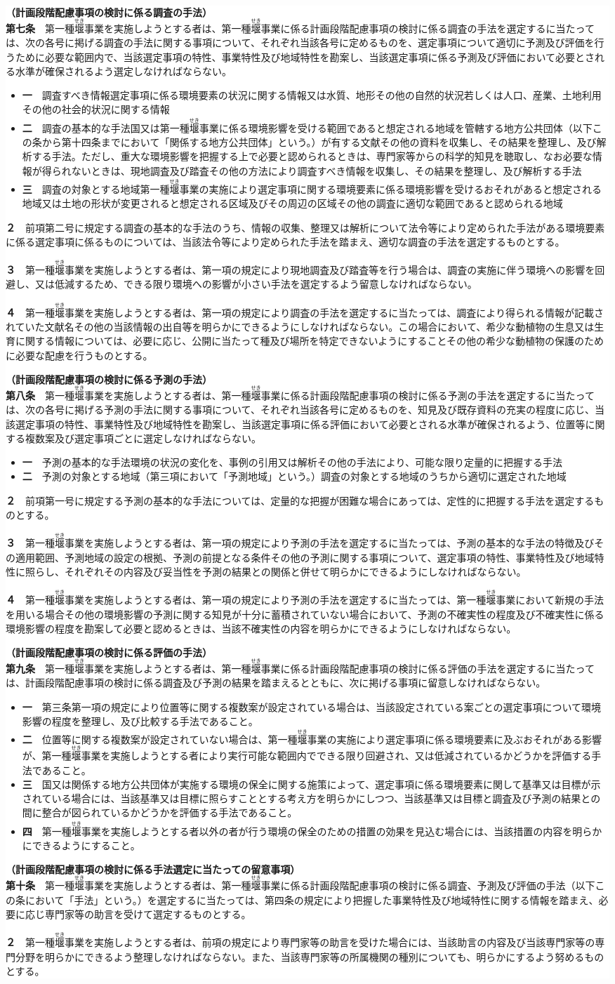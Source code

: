 **（計画段階配慮事項の検討に係る調査の手法）**  
**第七条**　第一種<ruby>堰<rt>せき</rt></ruby>事業を実施しようとする者は、第一種<ruby>堰<rt>せき</rt></ruby>事業に係る計画段階配慮事項の検討に係る調査の手法を選定するに当たっては、次の各号に掲げる調査の手法に関する事項について、それぞれ当該各号に定めるものを、選定事項について適切に予測及び評価を行うために必要な範囲内で、当該選定事項の特性、事業特性及び地域特性を勘案し、当該選定事項に係る予測及び評価において必要とされる水準が確保されるよう選定しなければならない。  
* **一**　調査すべき情報選定事項に係る環境要素の状況に関する情報又は水質、地形その他の自然的状況若しくは人口、産業、土地利用その他の社会的状況に関する情報  
* **二**　調査の基本的な手法国又は第一種<ruby>堰<rt>せき</rt></ruby>事業に係る環境影響を受ける範囲であると想定される地域を管轄する地方公共団体（以下この条から第十四条までにおいて「関係する地方公共団体」という。）が有する文献その他の資料を収集し、その結果を整理し、及び解析する手法。ただし、重大な環境影響を把握する上で必要と認められるときは、専門家等からの科学的知見を聴取し、なお必要な情報が得られないときは、現地調査及び踏査その他の方法により調査すべき情報を収集し、その結果を整理し、及び解析する手法  
* **三**　調査の対象とする地域第一種<ruby>堰<rt>せき</rt></ruby>事業の実施により選定事項に関する環境要素に係る環境影響を受けるおそれがあると想定される地域又は土地の形状が変更されると想定される区域及びその周辺の区域その他の調査に適切な範囲であると認められる地域  
  
**２**　前項第二号に規定する調査の基本的な手法のうち、情報の収集、整理又は解析について法令等により定められた手法がある環境要素に係る選定事項に係るものについては、当該法令等により定められた手法を踏まえ、適切な調査の手法を選定するものとする。  
  
**３**　第一種<ruby>堰<rt>せき</rt></ruby>事業を実施しようとする者は、第一項の規定により現地調査及び踏査等を行う場合は、調査の実施に伴う環境への影響を回避し、又は低減するため、できる限り環境への影響が小さい手法を選定するよう留意しなければならない。  
  
**４**　第一種<ruby>堰<rt>せき</rt></ruby>事業を実施しようとする者は、第一項の規定により調査の手法を選定するに当たっては、調査により得られる情報が記載されていた文献名その他の当該情報の出自等を明らかにできるようにしなければならない。この場合において、希少な動植物の生息又は生育に関する情報については、必要に応じ、公開に当たって種及び場所を特定できないようにすることその他の希少な動植物の保護のために必要な配慮を行うものとする。  
  
**（計画段階配慮事項の検討に係る予測の手法）**  
**第八条**　第一種<ruby>堰<rt>せき</rt></ruby>事業を実施しようとする者は、第一種<ruby>堰<rt>せき</rt></ruby>事業に係る計画段階配慮事項の検討に係る予測の手法を選定するに当たっては、次の各号に掲げる予測の手法に関する事項について、それぞれ当該各号に定めるものを、知見及び既存資料の充実の程度に応じ、当該選定事項の特性、事業特性及び地域特性を勘案し、当該選定事項に係る評価において必要とされる水準が確保されるよう、位置等に関する複数案及び選定事項ごとに選定しなければならない。  
* **一**　予測の基本的な手法環境の状況の変化を、事例の引用又は解析その他の手法により、可能な限り定量的に把握する手法  
* **二**　予測の対象とする地域（第三項において「予測地域」という。）調査の対象とする地域のうちから適切に選定された地域  
  
**２**　前項第一号に規定する予測の基本的な手法については、定量的な把握が困難な場合にあっては、定性的に把握する手法を選定するものとする。  
  
**３**　第一種<ruby>堰<rt>せき</rt></ruby>事業を実施しようとする者は、第一項の規定により予測の手法を選定するに当たっては、予測の基本的な手法の特徴及びその適用範囲、予測地域の設定の根拠、予測の前提となる条件その他の予測に関する事項について、選定事項の特性、事業特性及び地域特性に照らし、それぞれその内容及び妥当性を予測の結果との関係と併せて明らかにできるようにしなければならない。  
  
**４**　第一種<ruby>堰<rt>せき</rt></ruby>事業を実施しようとする者は、第一項の規定により予測の手法を選定するに当たっては、第一種<ruby>堰<rt>せき</rt></ruby>事業において新規の手法を用いる場合その他の環境影響の予測に関する知見が十分に蓄積されていない場合において、予測の不確実性の程度及び不確実性に係る環境影響の程度を勘案して必要と認めるときは、当該不確実性の内容を明らかにできるようにしなければならない。  
  
**（計画段階配慮事項の検討に係る評価の手法）**  
**第九条**　第一種<ruby>堰<rt>せき</rt></ruby>事業を実施しようとする者は、第一種<ruby>堰<rt>せき</rt></ruby>事業に係る計画段階配慮事項の検討に係る評価の手法を選定するに当たっては、計画段階配慮事項の検討に係る調査及び予測の結果を踏まえるとともに、次に掲げる事項に留意しなければならない。  
* **一**　第三条第一項の規定により位置等に関する複数案が設定されている場合は、当該設定されている案ごとの選定事項について環境影響の程度を整理し、及び比較する手法であること。  
* **二**　位置等に関する複数案が設定されていない場合は、第一種<ruby>堰<rt>せき</rt></ruby>事業の実施により選定事項に係る環境要素に及ぶおそれがある影響が、第一種<ruby>堰<rt>せき</rt></ruby>事業を実施しようとする者により実行可能な範囲内でできる限り回避され、又は低減されているかどうかを評価する手法であること。  
* **三**　国又は関係する地方公共団体が実施する環境の保全に関する施策によって、選定事項に係る環境要素に関して基準又は目標が示されている場合には、当該基準又は目標に照らすこととする考え方を明らかにしつつ、当該基準又は目標と調査及び予測の結果との間に整合が図られているかどうかを評価する手法であること。  
* **四**　第一種<ruby>堰<rt>せき</rt></ruby>事業を実施しようとする者以外の者が行う環境の保全のための措置の効果を見込む場合には、当該措置の内容を明らかにできるようにすること。  
  
**（計画段階配慮事項の検討に係る手法選定に当たっての留意事項）**  
**第十条**　第一種<ruby>堰<rt>せき</rt></ruby>事業を実施しようとする者は、第一種<ruby>堰<rt>せき</rt></ruby>事業に係る計画段階配慮事項の検討に係る調査、予測及び評価の手法（以下この条において「手法」という。）を選定するに当たっては、第四条の規定により把握した事業特性及び地域特性に関する情報を踏まえ、必要に応じ専門家等の助言を受けて選定するものとする。  
  
**２**　第一種<ruby>堰<rt>せき</rt></ruby>事業を実施しようとする者は、前項の規定により専門家等の助言を受けた場合には、当該助言の内容及び当該専門家等の専門分野を明らかにできるよう整理しなければならない。また、当該専門家等の所属機関の種別についても、明らかにするよう努めるものとする。  
  
